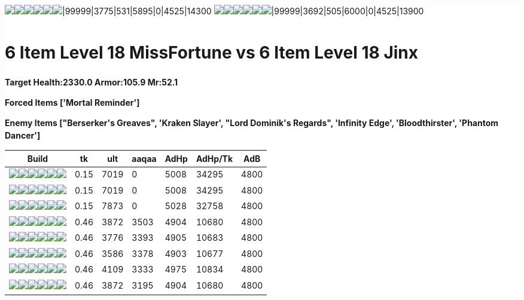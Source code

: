 ![](/item/3095.png)![](/item/3091.png)![](/item/6691.png)![](/item/3033.png)![](/item/3006.png)![](/item/1053.png)|99999|3775|531|5895|0|4525|14300
![](/item/3095.png)![](/item/3046.png)![](/item/6691.png)![](/item/3033.png)![](/item/3006.png)![](/item/1053.png)|99999|3692|505|6000|0|4525|13900




























































# 6 Item Level 18 MissFortune vs 6 Item Level 18 Jinx

**Target Health:2330.0 Armor:105.9 Mr:52.1**


**Forced Items ['Mortal Reminder']**


**Enemy Items ["Berserker's Greaves", 'Kraken Slayer', "Lord Dominik's Regards", 'Infinity Edge', 'Bloodthirster', 'Phantom Dancer']**




Build | tk | ult | aaqaa | AdHp | AdHp/Tk | AdB
-|-|-|-|-|-|-
![](/item/6671.png)![](/item/6676.png)![](/item/3033.png)![](/item/3095.png)![](/item/3072.png)![](/item/6693.png)|0.15|7019|0|5008|34295|4800
![](/item/6671.png)![](/item/6676.png)![](/item/3033.png)![](/item/3095.png)![](/item/3072.png)![](/item/6696.png)|0.15|7019|0|5008|34295|4800
![](/item/6671.png)![](/item/6676.png)![](/item/3033.png)![](/item/3072.png)![](/item/6693.png)![](/item/6696.png)|0.15|7873|0|5028|32758|4800
![](/item/6672.png)![](/item/3124.png)![](/item/3153.png)![](/item/3095.png)![](/item/3094.png)![](/item/3033.png)|0.46|3872|3503|4904|10680|4800
![](/item/6672.png)![](/item/3124.png)![](/item/3153.png)![](/item/3046.png)![](/item/3033.png)![](/item/3095.png)|0.46|3776|3393|4905|10683|4800
![](/item/6672.png)![](/item/3124.png)![](/item/3153.png)![](/item/3085.png)![](/item/3033.png)![](/item/3095.png)|0.46|3586|3378|4903|10677|4800
![](/item/6672.png)![](/item/3124.png)![](/item/3033.png)![](/item/3095.png)![](/item/3072.png)![](/item/3085.png)|0.46|4109|3333|4975|10834|4800
![](/item/3153.png)![](/item/3124.png)![](/item/3091.png)![](/item/3095.png)![](/item/3033.png)![](/item/3094.png)|0.46|3872|3195|4904|10680|4800